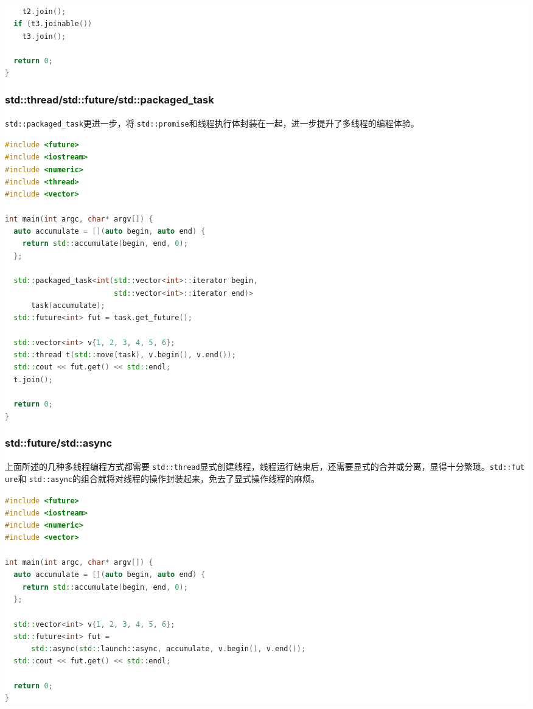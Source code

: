 ```cpp
    t2.join();
  if (t3.joinable())
    t3.join();

  return 0;
}
```

### std::thread/std::future/std::packaged_task

`std::packaged_task`更进一步，将 `std::promise`和线程执行体封装在一起，进一步提升了多线程的编程体验。

```cpp
#include <future>
#include <iostream>
#include <numeric>
#include <thread>
#include <vector>

int main(int argc, char* argv[]) {
  auto accumulate = [](auto begin, auto end) {
    return std::accumulate(begin, end, 0);
  };

  std::packaged_task<int(std::vector<int>::iterator begin,
                         std::vector<int>::iterator end)>
      task(accumulate);
  std::future<int> fut = task.get_future();

  std::vector<int> v{1, 2, 3, 4, 5, 6};
  std::thread t(std::move(task), v.begin(), v.end());
  std::cout << fut.get() << std::endl;
  t.join();

  return 0;
}
```

### std::future/std::async

上面所述的几种多线程编程方式都需要 `std::thread`显式创建线程，线程运行结束后，还需要显式的合并或分离，显得十分繁琐。`std::future`和 `std::async`的组合就将对线程的操作封装起来，免去了显式操作线程的麻烦。

```cpp
#include <future>
#include <iostream>
#include <numeric>
#include <vector>

int main(int argc, char* argv[]) {
  auto accumulate = [](auto begin, auto end) {
    return std::accumulate(begin, end, 0);
  };

  std::vector<int> v{1, 2, 3, 4, 5, 6};
  std::future<int> fut =
      std::async(std::launch::async, accumulate, v.begin(), v.end());
  std::cout << fut.get() << std::endl;

  return 0;
}
```
